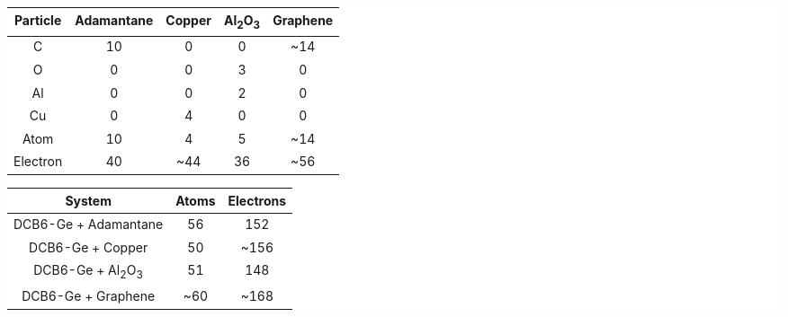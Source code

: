 <div align="center">

| Particle | Adamantane | Copper | Al<sub>2</sub>O<sub>3</sub> | Graphene |
| :------: | :--------: | :----: | :-------------------------: | :------: |
| C        | 10         | 0      | 0                           | ~14 |
| O        | 0          | 0      | 3                           | 0   |
| Al       | 0          | 0      | 2                           | 0   |
| Cu       | 0          | 4      | 0                           | 0   |
| Atom     | 10         | 4      | 5                           | ~14 |
| Electron | 40         | ~44    | 36                          | ~56 |

| System | Atoms | Electrons |
| :----: | :---: | :-------: |
| DCB6-Ge + Adamantane | 56 | 152 |
| DCB6-Ge + Copper     | 50 | ~156 |
| DCB6-Ge + Al<sub>2</sub>O<sub>3</sub> | 51 | 148 |
| DCB6-Ge + Graphene   | ~60 | ~168 |

</div>
